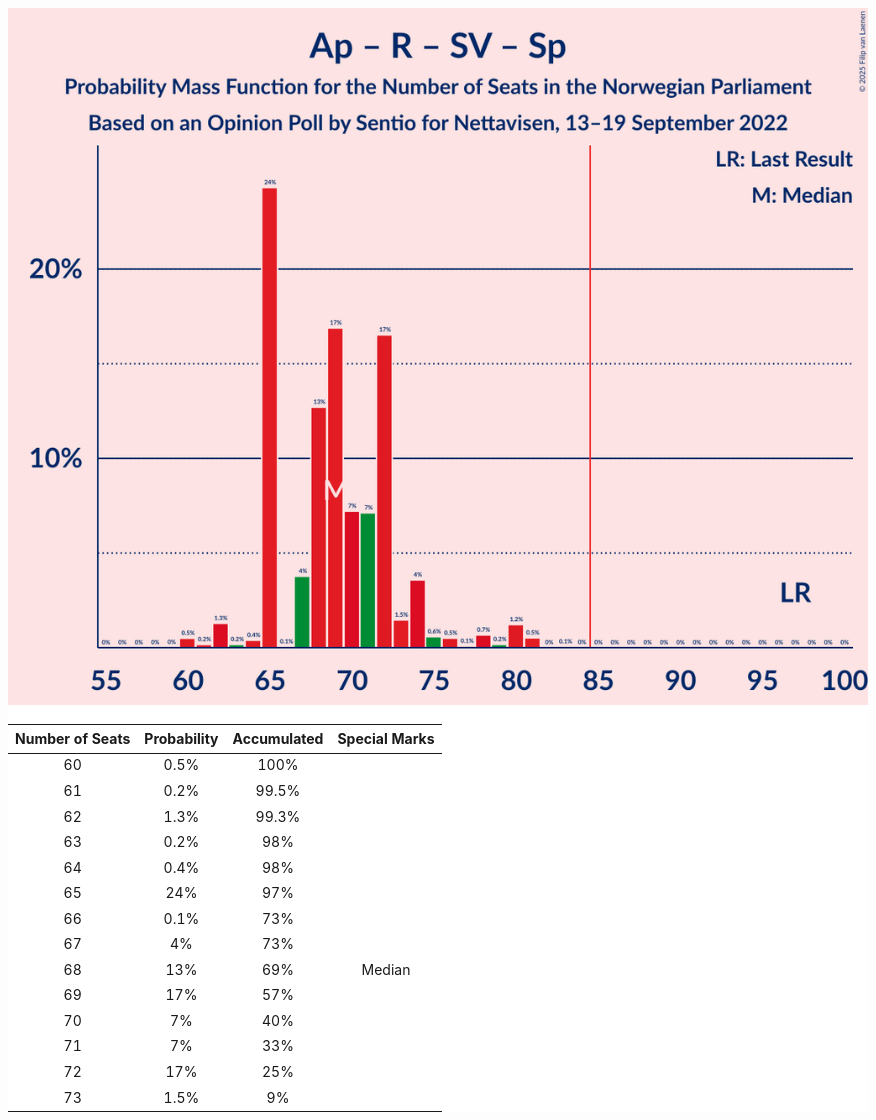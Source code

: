 ![Graph with seats probability mass function not yet produced](2022-09-19-Sentio-coalitions-seats-pmf-ap–r–sv–sp.png "Seats Probability Mass Function")

| Number of Seats | Probability | Accumulated | Special Marks |
|:---------------:|:-----------:|:-----------:|:-------------:|
| 60 | 0.5% | 100% |  |
| 61 | 0.2% | 99.5% |  |
| 62 | 1.3% | 99.3% |  |
| 63 | 0.2% | 98% |  |
| 64 | 0.4% | 98% |  |
| 65 | 24% | 97% |  |
| 66 | 0.1% | 73% |  |
| 67 | 4% | 73% |  |
| 68 | 13% | 69% | Median |
| 69 | 17% | 57% |  |
| 70 | 7% | 40% |  |
| 71 | 7% | 33% |  |
| 72 | 17% | 25% |  |
| 73 | 1.5% | 9% |  |